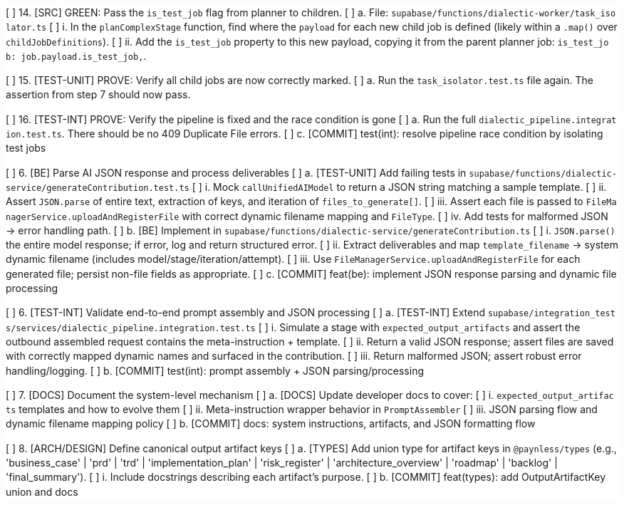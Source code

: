 [ ] 14. [SRC] GREEN: Pass the `is_test_job` flag from planner to children.
    [ ] a. File: `supabase/functions/dialectic-worker/task_isolator.ts`
        [ ] i. In the `planComplexStage` function, find where the `payload` for each new child job is defined (likely within a `.map()` over `childJobDefinitions`).
        [ ] ii. Add the `is_test_job` property to this new payload, copying it from the parent planner job: `is_test_job: job.payload.is_test_job,`.

[ ] 15. [TEST-UNIT] PROVE: Verify all child jobs are now correctly marked.
    [ ] a. Run the `task_isolator.test.ts` file again. The assertion from step 7 should now pass.

[ ] 16. [TEST-INT] PROVE: Verify the pipeline is fixed and the race condition is gone
    [ ] a. Run the full `dialectic_pipeline.integration.test.ts`. There should be no 409 Duplicate File errors.
    [ ] c. [COMMIT] test(int): resolve pipeline race condition by isolating test jobs






[ ] 6. [BE] Parse AI JSON response and process deliverables
    [ ] a. [TEST-UNIT] Add failing tests in `supabase/functions/dialectic-service/generateContribution.test.ts`
        [ ] i. Mock `callUnifiedAIModel` to return a JSON string matching a sample template.
        [ ] ii. Assert `JSON.parse` of entire text, extraction of keys, and iteration of `files_to_generate[]`.
        [ ] iii. Assert each file is passed to `FileManagerService.uploadAndRegisterFile` with correct dynamic filename mapping and `FileType`.
        [ ] iv. Add tests for malformed JSON → error handling path.
    [ ] b. [BE] Implement in `supabase/functions/dialectic-service/generateContribution.ts`
        [ ] i. `JSON.parse()` the entire model response; if error, log and return structured error.
        [ ] ii. Extract deliverables and map `template_filename` → system dynamic filename (includes model/stage/iteration/attempt).
        [ ] iii. Use `FileManagerService.uploadAndRegisterFile` for each generated file; persist non-file fields as appropriate.
    [ ] c. [COMMIT] feat(be): implement JSON response parsing and dynamic file processing

[ ] 6. [TEST-INT] Validate end-to-end prompt assembly and JSON processing
    [ ] a. [TEST-INT] Extend `supabase/integration_tests/services/dialectic_pipeline.integration.test.ts`
        [ ] i. Simulate a stage with `expected_output_artifacts` and assert the outbound assembled request contains the meta-instruction + template.
        [ ] ii. Return a valid JSON response; assert files are saved with correctly mapped dynamic names and surfaced in the contribution.
        [ ] iii. Return malformed JSON; assert robust error handling/logging.
    [ ] b. [COMMIT] test(int): prompt assembly + JSON parsing/processing

[ ] 7. [DOCS] Document the system-level mechanism
    [ ] a. [DOCS] Update developer docs to cover:
        [ ] i. `expected_output_artifacts` templates and how to evolve them
        [ ] ii. Meta-instruction wrapper behavior in `PromptAssembler`
        [ ] iii. JSON parsing flow and dynamic filename mapping policy
    [ ] b. [COMMIT] docs: system instructions, artifacts, and JSON formatting flow

[ ] 8. [ARCH/DESIGN] Define canonical output artifact keys
    [ ] a. [TYPES] Add union type for artifact keys in `@paynless/types` (e.g., 'business_case' | 'prd' | 'trd' | 'implementation_plan' | 'risk_register' | 'architecture_overview' | 'roadmap' | 'backlog' | 'final_summary').
        [ ] i. Include docstrings describing each artifact’s purpose.
    [ ] b. [COMMIT] feat(types): add OutputArtifactKey union and docs
